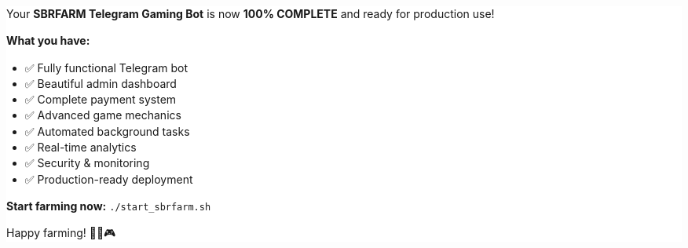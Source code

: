 Your **SBRFARM Telegram Gaming Bot** is now **100% COMPLETE** and ready for production use!

**What you have:**
- ✅ Fully functional Telegram bot
- ✅ Beautiful admin dashboard  
- ✅ Complete payment system
- ✅ Advanced game mechanics
- ✅ Automated background tasks
- ✅ Real-time analytics
- ✅ Security & monitoring
- ✅ Production-ready deployment

**Start farming now:** `./start_sbrfarm.sh`

Happy farming! 🌾🚜🎮